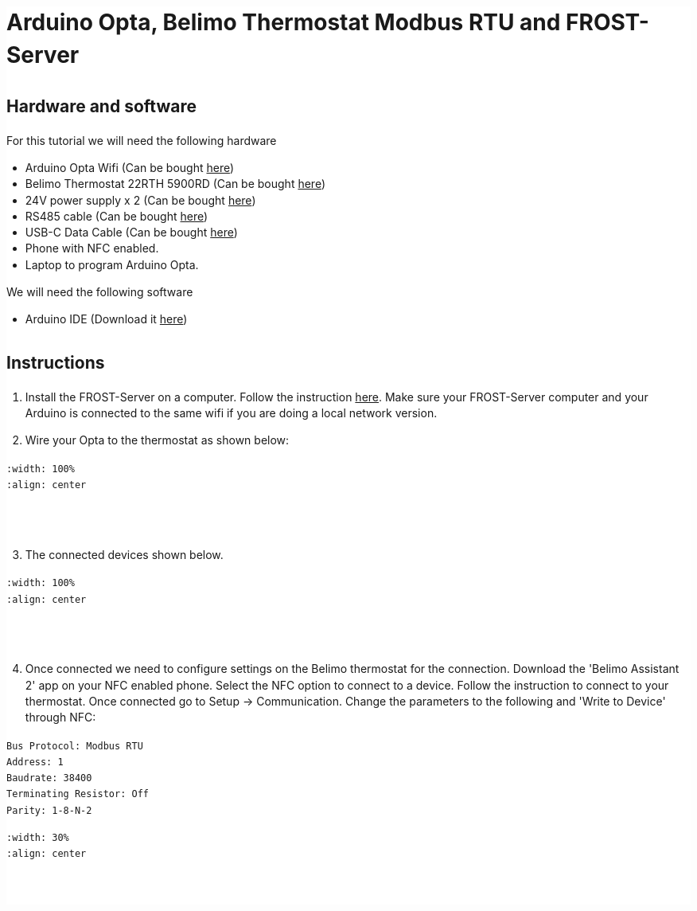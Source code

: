 # Arduino Opta, Belimo Thermostat Modbus RTU and FROST-Server

## Hardware and software
For this tutorial we will need the following hardware

- Arduino Opta Wifi (Can be bought <a href="https://store.arduino.cc/products/opta-wifi?queryID=undefined" target="_blank">here</a>)
- Belimo Thermostat 22RTH 5900RD (Can be bought <a href="https://blackhawksupply.com/products/belimo-22rth-5900d?variant=39943328530528" target="_blank">here</a>)
- 24V power supply x 2 (Can be bought <a href="https://www.amazon.com/dp/B09281KTS8?ref=nb_sb_ss_w_as-reorder_k1_1_5&amp=&crid=2KKGJ6OCSOW31&amp=&sprefix=24+v+" target="_blank">here</a>)
- RS485 cable (Can be bought <a href="https://www.amazon.com/Custom-Cable-Connection-Conductor-Stranded/dp/B0DN8LBHVX/ref=sr_1_9?crid=2EF2MFSKE9GUN&dib=eyJ2IjoiMSJ9.ZAoXBHFAV3jQ649WESWLq7Fblh5kXmKAn1_op-ndrzo37jN83uGhdVz5CY4HlBjQX9DCS-Ay3BZ7cFtt-JEgYeZLjRaJMMP26yjvnQ8zoEum73c-2KSAm87qCudWMXyR7YtPswt5J-ssUUhkjlNT7TtXm6oFdM9Ort6cTMzfElhz7hfXuk8E5avDdm2bNu0bUcXjIR2dtJ0tv0KNl6ZxajMCDLxkTX1-6YbI9sAGEAY.wfyvcxwkvMGA_17ZK3BV3J_2LgEdFHk3WgHqKTdz2SA&dib_tag=se&keywords=rs485%2Bcable%2B3%2Bwire&qid=1746563660&sprefix=rs485%2Bcable%2B3%2Bwire%2Caps%2C71&sr=8-9&th=1" target="_blank">here</a>)
- USB-C Data Cable (Can be bought <a href="https://www.amazon.com/dp/B087JMJSVC?ref=nb_sb_ss_w_as-reorder_k0_1_16&amp=&crid=3V52YX7OEX7W9&sprefix=usb%2Bc%2Bdata%2Bcable&th=1" target="_blank">here</a>)
- Phone with NFC enabled.
- Laptop to program Arduino Opta.

We will need the following software

- Arduino IDE (Download it <a href="https://www.arduino.cc/en/software/" target="_blank">here</a>)

## Instructions
1. Install the FROST-Server on a computer. Follow the instruction <a href="https://chenkianwee.github.io/yun2infinity/docs/040/0413deploy.html" target="_blank">here</a>. Make sure your FROST-Server computer and your Arduino is connected to the same wifi if you are doing a local network version.

2. Wire your Opta to the thermostat as shown below:
```{image} ../../_static/opta_tstat_frost/opta_tstat_frost1.png
:width: 100%
:align: center
```
<br/><br/>

3. The connected devices shown below.
```{image} ../../_static/opta_tstat/opta_tstat2.jpg
:width: 100%
:align: center
```
<br/><br/>

4. Once connected we need to configure settings on the Belimo thermostat for the connection. Download the 'Belimo Assistant 2' app on your NFC enabled phone. Select the NFC option to connect to a device. Follow the instruction to connect to your thermostat. Once connected go to Setup -> Communication. Change the parameters to the following and 'Write to Device' through NFC:
```
Bus Protocol: Modbus RTU
Address: 1
Baudrate: 38400
Terminating Resistor: Off
Parity: 1-8-N-2
```
```{image} ../../_static/opta_tstat/opta_tstat3.png
:width: 30%
:align: center
```
<br/><br/>
